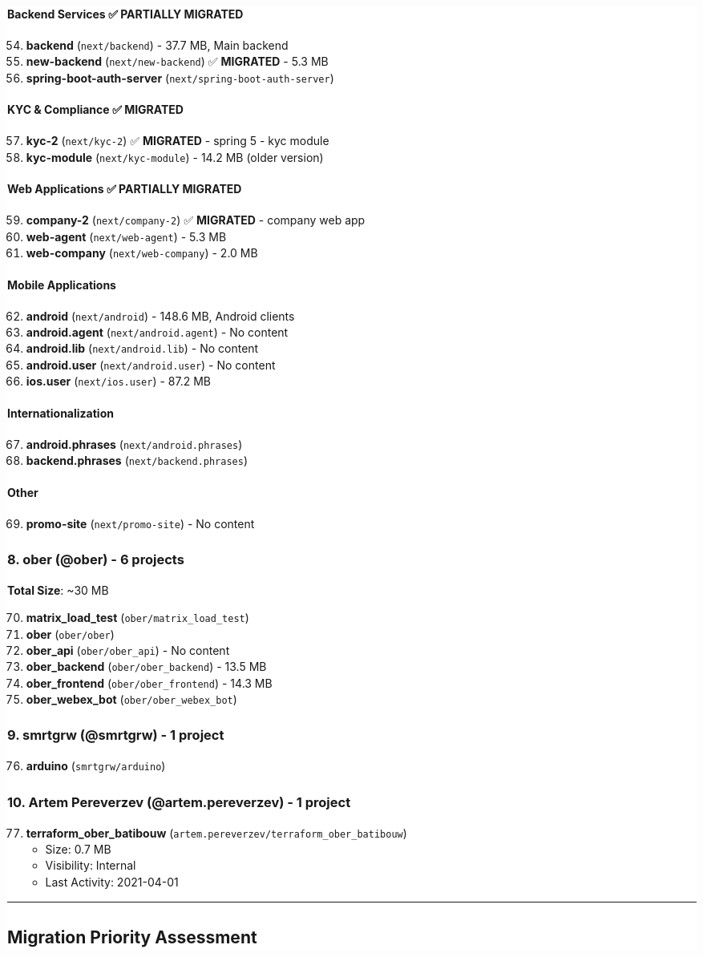 #### Backend Services ✅ **PARTIALLY MIGRATED**
54. **backend** (`next/backend`) - 37.7 MB, Main backend
55. **new-backend** (`next/new-backend`) ✅ **MIGRATED** - 5.3 MB
56. **spring-boot-auth-server** (`next/spring-boot-auth-server`)

#### KYC & Compliance ✅ **MIGRATED**
57. **kyc-2** (`next/kyc-2`) ✅ **MIGRATED** - spring 5 - kyc module
58. **kyc-module** (`next/kyc-module`) - 14.2 MB (older version)

#### Web Applications ✅ **PARTIALLY MIGRATED**
59. **company-2** (`next/company-2`) ✅ **MIGRATED** - company web app
60. **web-agent** (`next/web-agent`) - 5.3 MB
61. **web-company** (`next/web-company`) - 2.0 MB

#### Mobile Applications
62. **android** (`next/android`) - 148.6 MB, Android clients
63. **android.agent** (`next/android.agent`) - No content
64. **android.lib** (`next/android.lib`) - No content
65. **android.user** (`next/android.user`) - No content
66. **ios.user** (`next/ios.user`) - 87.2 MB

#### Internationalization
67. **android.phrases** (`next/android.phrases`)
68. **backend.phrases** (`next/backend.phrases`)

#### Other
69. **promo-site** (`next/promo-site`) - No content

### 8. ober (@ober) - 6 projects
**Total Size**: ~30 MB

70. **matrix_load_test** (`ober/matrix_load_test`)
71. **ober** (`ober/ober`)
72. **ober_api** (`ober/ober_api`) - No content
73. **ober_backend** (`ober/ober_backend`) - 13.5 MB
74. **ober_frontend** (`ober/ober_frontend`) - 14.3 MB
75. **ober_webex_bot** (`ober/ober_webex_bot`)

### 9. smrtgrw (@smrtgrw) - 1 project

76. **arduino** (`smrtgrw/arduino`)

### 10. Artem Pereverzev (@artem.pereverzev) - 1 project

77. **terraform_ober_batibouw** (`artem.pereverzev/terraform_ober_batibouw`)
    - Size: 0.7 MB
    - Visibility: Internal
    - Last Activity: 2021-04-01

---

## Migration Priority Assessment
